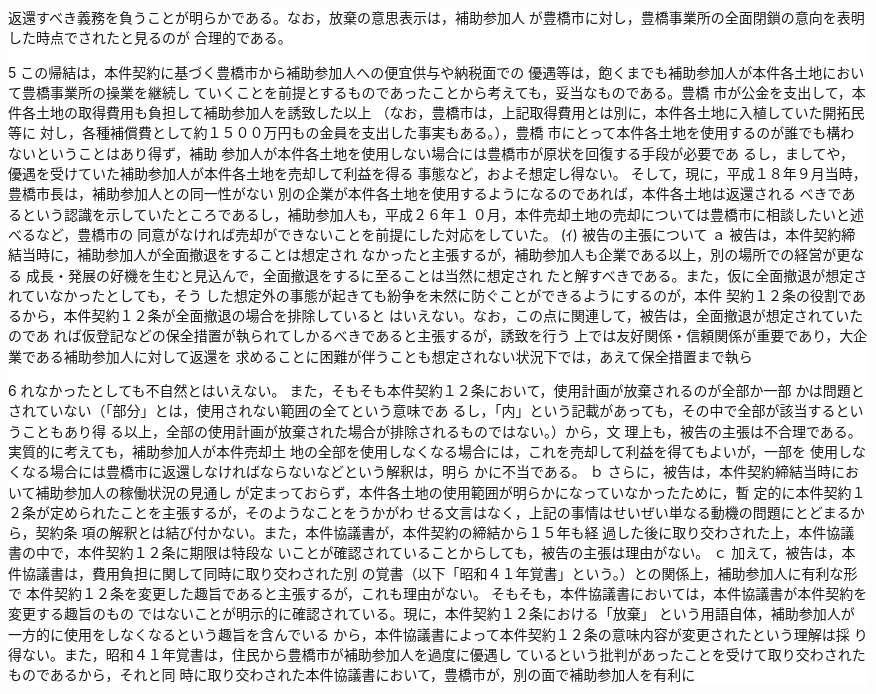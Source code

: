返還すべき義務を負うことが明らかである。なお，放棄の意思表示は，補助参加人
が豊橋市に対し，豊橋事業所の全面閉鎖の意向を表明した時点でされたと見るのが
合理的である。 
 
 5 
この帰結は，本件契約に基づく豊橋市から補助参加人への便宜供与や納税面での
優遇等は，飽くまでも補助参加人が本件各土地において豊橋事業所の操業を継続し
ていくことを前提とするものであったことから考えても，妥当なものである。豊橋
市が公金を支出して，本件各土地の取得費用も負担して補助参加人を誘致した以上
（なお，豊橋市は，上記取得費用とは別に，本件各土地に入植していた開拓民等に
対し，各種補償費として約１５００万円もの金員を支出した事実もある。），豊橋
市にとって本件各土地を使用するのが誰でも構わないということはあり得ず，補助
参加人が本件各土地を使用しない場合には豊橋市が原状を回復する手段が必要であ
るし，ましてや，優遇を受けていた補助参加人が本件各土地を売却して利益を得る
事態など，およそ想定し得ない。 
そして，現に，平成１８年９月当時，豊橋市長は，補助参加人との同一性がない
別の企業が本件各土地を使用するようになるのであれば，本件各土地は返還される
べきであるという認識を示していたところであるし，補助参加人も，平成２６年１
０月，本件売却土地の売却については豊橋市に相談したいと述べるなど，豊橋市の
同意がなければ売却ができないことを前提にした対応をしていた。 
(ｲ) 被告の主張について 
ａ 被告は，本件契約締結当時に，補助参加人が全面撤退をすることは想定され
なかったと主張するが，補助参加人も企業である以上，別の場所での経営が更なる
成長・発展の好機を生むと見込んで，全面撤退をするに至ることは当然に想定され
たと解すべきである。また，仮に全面撤退が想定されていなかったとしても，そう
した想定外の事態が起きても紛争を未然に防ぐことができるようにするのが，本件
契約１２条の役割であるから，本件契約１２条が全面撤退の場合を排除していると
はいえない。なお，この点に関連して，被告は，全面撤退が想定されていたのであ
れば仮登記などの保全措置が執られてしかるべきであると主張するが，誘致を行う
上では友好関係・信頼関係が重要であり，大企業である補助参加人に対して返還を
求めることに困難が伴うことも想定されない状況下では，あえて保全措置まで執ら
 
 6 
れなかったとしても不自然とはいえない。 
また，そもそも本件契約１２条において，使用計画が放棄されるのが全部か一部
かは問題とされていない（「部分」とは，使用されない範囲の全てという意味であ
るし，「内」という記載があっても，その中で全部が該当するということもあり得
る以上，全部の使用計画が放棄された場合が排除されるものではない。）から，文
理上も，被告の主張は不合理である。実質的に考えても，補助参加人が本件売却土
地の全部を使用しなくなる場合には，これを売却して利益を得てもよいが，一部を
使用しなくなる場合には豊橋市に返還しなければならないなどという解釈は，明ら
かに不当である。 
ｂ さらに，被告は，本件契約締結当時において補助参加人の稼働状況の見通し
が定まっておらず，本件各土地の使用範囲が明らかになっていなかったために，暫
定的に本件契約１２条が定められたことを主張するが，そのようなことをうかがわ
せる文言はなく，上記の事情はせいぜい単なる動機の問題にとどまるから，契約条
項の解釈とは結び付かない。また，本件協議書が，本件契約の締結から１５年も経
過した後に取り交わされた上，本件協議書の中で，本件契約１２条に期限は特段な
いことが確認されていることからしても，被告の主張は理由がない。 
ｃ 加えて，被告は，本件協議書は，費用負担に関して同時に取り交わされた別
の覚書（以下「昭和４１年覚書」という。）との関係上，補助参加人に有利な形で
本件契約１２条を変更した趣旨であると主張するが，これも理由がない。 
そもそも，本件協議書においては，本件協議書が本件契約を変更する趣旨のもの
ではないことが明示的に確認されている。現に，本件契約１２条における「放棄」
という用語自体，補助参加人が一方的に使用をしなくなるという趣旨を含んでいる
から，本件協議書によって本件契約１２条の意味内容が変更されたという理解は採
り得ない。また，昭和４１年覚書は，住民から豊橋市が補助参加人を過度に優遇し
ているという批判があったことを受けて取り交わされたものであるから，それと同
時に取り交わされた本件協議書において，豊橋市が，別の面で補助参加人を有利に
 